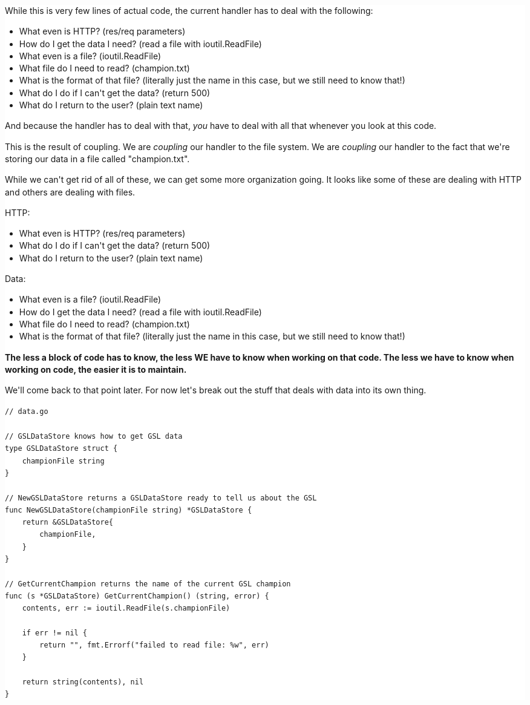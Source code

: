 While this is very few lines of actual code, the current handler has to deal
with the following:

- What even is HTTP? (res/req parameters)
- How do I get the data I need? (read a file with ioutil.ReadFile)
- What even is a file? (ioutil.ReadFile)
- What file do I need to read? (champion.txt)
- What is the format of that file? (literally just the name in this case, but we still need to know that!)
- What do I do if I can't get the data? (return 500)
- What do I return to the user? (plain text name)

And because the handler has to deal with that, _you_ have to deal with all that whenever
you look at this code.

This is the result of coupling. We are _coupling_ our handler to the file system.
We are _coupling_ our handler to the fact that we're storing our data in a file called
"champion.txt".

While we can't get rid of all of these, we can get some more organization going. It looks
like some of these are dealing with HTTP and others are dealing with files.

HTTP:

- What even is HTTP? (res/req parameters)
- What do I do if I can't get the data? (return 500)
- What do I return to the user? (plain text name)

Data:

- What even is a file? (ioutil.ReadFile)
- How do I get the data I need? (read a file with ioutil.ReadFile)
- What file do I need to read? (champion.txt)
- What is the format of that file? (literally just the name in this case, but we still need to know that!)

**The less a block of code has to know, the less WE have to know when working on that code. The less we have to know when working on code, the easier it is to maintain.**

We'll come back to that point later. For now let's break out the stuff that deals
with data into its own thing.

```golang
// data.go

// GSLDataStore knows how to get GSL data
type GSLDataStore struct {
	championFile string
}

// NewGSLDataStore returns a GSLDataStore ready to tell us about the GSL
func NewGSLDataStore(championFile string) *GSLDataStore {
	return &GSLDataStore{
		championFile,
	}
}

// GetCurrentChampion returns the name of the current GSL champion
func (s *GSLDataStore) GetCurrentChampion() (string, error) {
	contents, err := ioutil.ReadFile(s.championFile)

	if err != nil {
		return "", fmt.Errorf("failed to read file: %w", err)
	}

	return string(contents), nil
}
```
